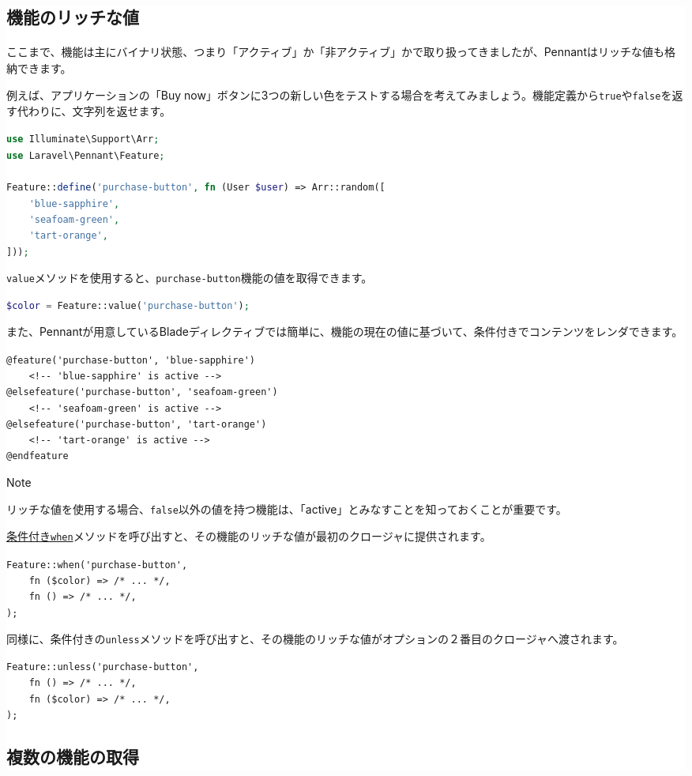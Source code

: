 <a name="rich-feature-values"></a>
## 機能のリッチな値

ここまで、機能は主にバイナリ状態、つまり「アクティブ」か「非アクティブ」かで取り扱ってきましたが、Pennantはリッチな値も格納できます。

例えば、アプリケーションの「Buy now」ボタンに3つの新しい色をテストする場合を考えてみましょう。機能定義から`true`や`false`を返す代わりに、文字列を返せます。

```php
use Illuminate\Support\Arr;
use Laravel\Pennant\Feature;

Feature::define('purchase-button', fn (User $user) => Arr::random([
    'blue-sapphire',
    'seafoam-green',
    'tart-orange',
]));
```

`value`メソッドを使用すると、`purchase-button`機能の値を取得できます。

```php
$color = Feature::value('purchase-button');
```

また、Pennantが用意しているBladeディレクティブでは簡単に、機能の現在の値に基づいて、条件付きでコンテンツをレンダできます。

```blade
@feature('purchase-button', 'blue-sapphire')
    <!-- 'blue-sapphire' is active -->
@elsefeature('purchase-button', 'seafoam-green')
    <!-- 'seafoam-green' is active -->
@elsefeature('purchase-button', 'tart-orange')
    <!-- 'tart-orange' is active -->
@endfeature
```

> [!NOTE]
> リッチな値を使用する場合、`false`以外の値を持つ機能は、「active」とみなすことを知っておくことが重要です。

[条件付き`when`](#conditional-execution)メソッドを呼び出すと、その機能のリッチな値が最初のクロージャに提供されます。

    Feature::when('purchase-button',
        fn ($color) => /* ... */,
        fn () => /* ... */,
    );

同様に、条件付きの`unless`メソッドを呼び出すと、その機能のリッチな値がオプションの２番目のクロージャへ渡されます。

    Feature::unless('purchase-button',
        fn () => /* ... */,
        fn ($color) => /* ... */,
    );

<a name="retrieving-multiple-features"></a>
## 複数の機能の取得
